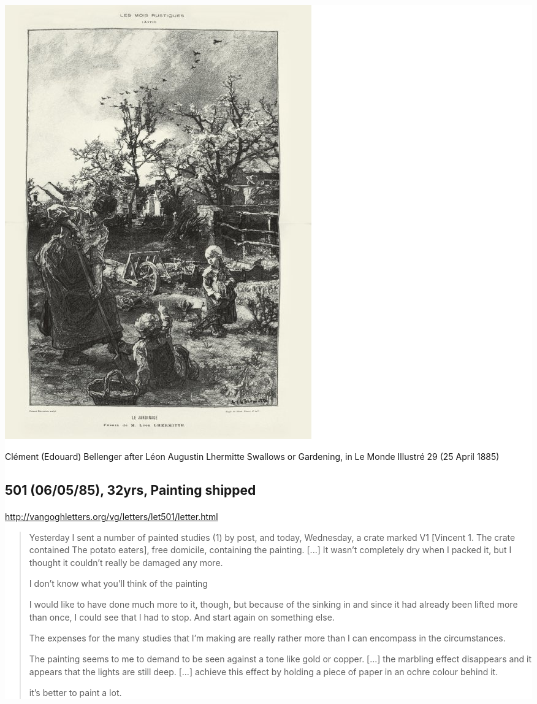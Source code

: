 ![d9c0bedcbecfe0c8bc0b740f6effdba1.png](../../../../_resources/d9c0bedcbecfe0c8bc0b740f6effdba1.png)

Clément (Edouard) Bellenger after Léon Augustin Lhermitte Swallows or Gardening, in Le Monde Illustré 29 (25 April 1885)

## 501 (06/05/85), 32yrs, Painting shipped
http://vangoghletters.org/vg/letters/let501/letter.html

> Yesterday I sent a number of painted studies (1) by post, and today, Wednesday, a crate marked V1 [Vincent 1. The crate contained The potato eaters], free domicile, containing the painting. [...] It wasn’t completely dry when I packed it, but I thought it couldn’t really be damaged any more.
> 
> I don’t know what you’ll think of the painting
> 
> I would like to have done much more to it, though, but because of the sinking in and since it had already been lifted more than once, I could see that I had to stop. And start again on something else.
> 
> The expenses for the many studies that I’m making are really rather more than I can encompass in the circumstances.
> 
> The painting seems to me to demand to be seen against a tone like gold or copper. [...] the marbling effect disappears and it appears that the lights are still deep. [...] achieve this effect by holding a piece of paper in an ochre colour behind it.
> 
> it’s better to paint a lot.
